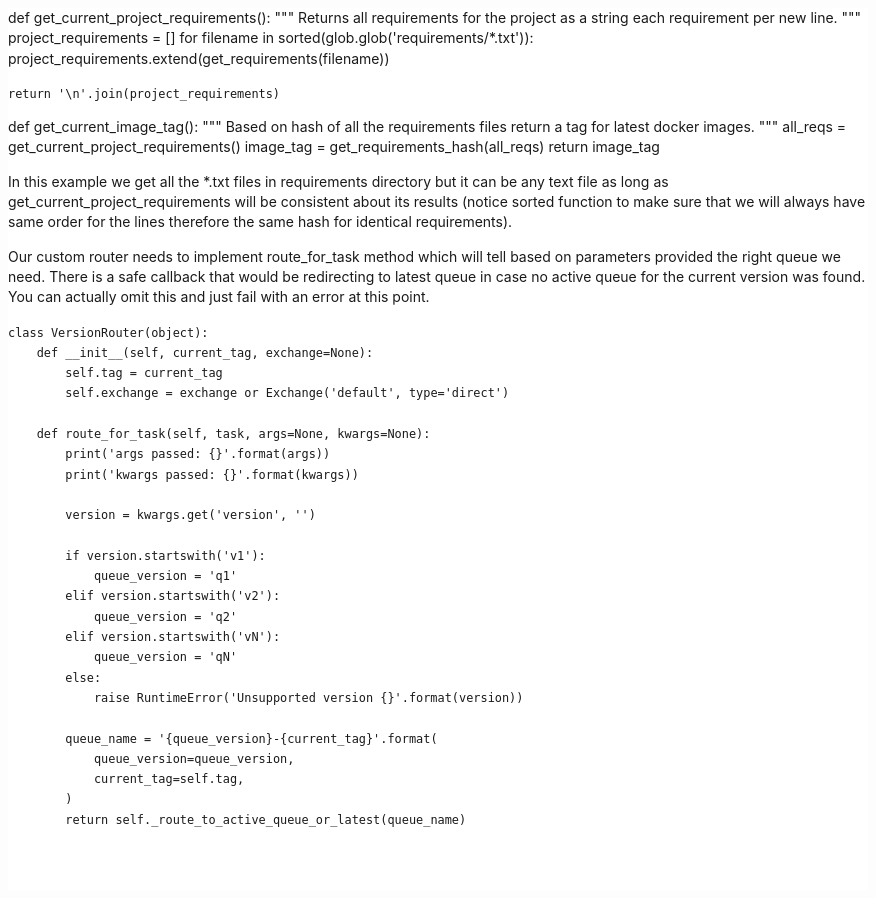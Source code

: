 
def get_current_project_requirements():
    """
    Returns all requirements for the project as a string each
    requirement per new line.
    """
    project_requirements = []
    for filename in sorted(glob.glob('requirements/*.txt')):
        project_requirements.extend(get_requirements(filename))

    return '\n'.join(project_requirements)


def get_current_image_tag():
    """
    Based on hash of all the requirements files return a tag
    for latest docker images.
    """
    all_reqs = get_current_project_requirements()
    image_tag = get_requirements_hash(all_reqs)
    return image_tag</code></pre>

<p>In this example we get all the <span class="inline-code">*.txt</span> files in requirements directory but it can be any text file as long as <span class="inline-code">get_current_project_requirements</span> will be consistent about its results (notice <span class="inline-code">sorted</span> function to make sure that we will always have same order for the lines therefore the same hash for identical requirements).</p>

<p>Our custom router needs to implement <span class="inline-code">route_for_task</span> method which will tell based on parameters provided the right queue we need. There is a safe callback that would be redirecting to latest queue in case no active queue for the current version was found. You can actually omit this and just fail with an error at this point.</p>

<pre>
<code class="language-python">class VersionRouter(object):
    def __init__(self, current_tag, exchange=None):
        self.tag = current_tag
        self.exchange = exchange or Exchange('default', type='direct')

    def route_for_task(self, task, args=None, kwargs=None):
        print('args passed: {}'.format(args))
        print('kwargs passed: {}'.format(kwargs))

        version = kwargs.get('version', '')

        if version.startswith('v1'):
            queue_version = 'q1'
        elif version.startswith('v2'):
            queue_version = 'q2'
        elif version.startswith('vN'):
            queue_version = 'qN'
        else:
            raise RuntimeError('Unsupported version {}'.format(version))

        queue_name = '{queue_version}-{current_tag}'.format(
            queue_version=queue_version,
            current_tag=self.tag,
        )
        return self._route_to_active_queue_or_latest(queue_name)
